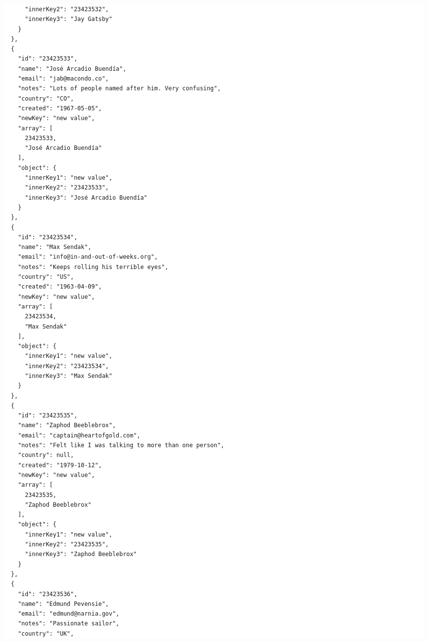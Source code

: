           "innerKey2": "23423532",
          "innerKey3": "Jay Gatsby"
        }
      },
      {
        "id": "23423533",
        "name": "José Arcadio Buendía",
        "email": "jab@macondo.co",
        "notes": "Lots of people named after him. Very confusing",
        "country": "CO",
        "created": "1967-05-05",
        "newKey": "new value",
        "array": [
          23423533,
          "José Arcadio Buendía"
        ],
        "object": {
          "innerKey1": "new value",
          "innerKey2": "23423533",
          "innerKey3": "José Arcadio Buendía"
        }
      },
      {
        "id": "23423534",
        "name": "Max Sendak",
        "email": "info@in-and-out-of-weeks.org",
        "notes": "Keeps rolling his terrible eyes",
        "country": "US",
        "created": "1963-04-09",
        "newKey": "new value",
        "array": [
          23423534,
          "Max Sendak"
        ],
        "object": {
          "innerKey1": "new value",
          "innerKey2": "23423534",
          "innerKey3": "Max Sendak"
        }
      },
      {
        "id": "23423535",
        "name": "Zaphod Beeblebrox",
        "email": "captain@heartofgold.com",
        "notes": "Felt like I was talking to more than one person",
        "country": null,
        "created": "1979-10-12",
        "newKey": "new value",
        "array": [
          23423535,
          "Zaphod Beeblebrox"
        ],
        "object": {
          "innerKey1": "new value",
          "innerKey2": "23423535",
          "innerKey3": "Zaphod Beeblebrox"
        }
      },
      {
        "id": "23423536",
        "name": "Edmund Pevensie",
        "email": "edmund@narnia.gov",
        "notes": "Passionate sailor",
        "country": "UK",